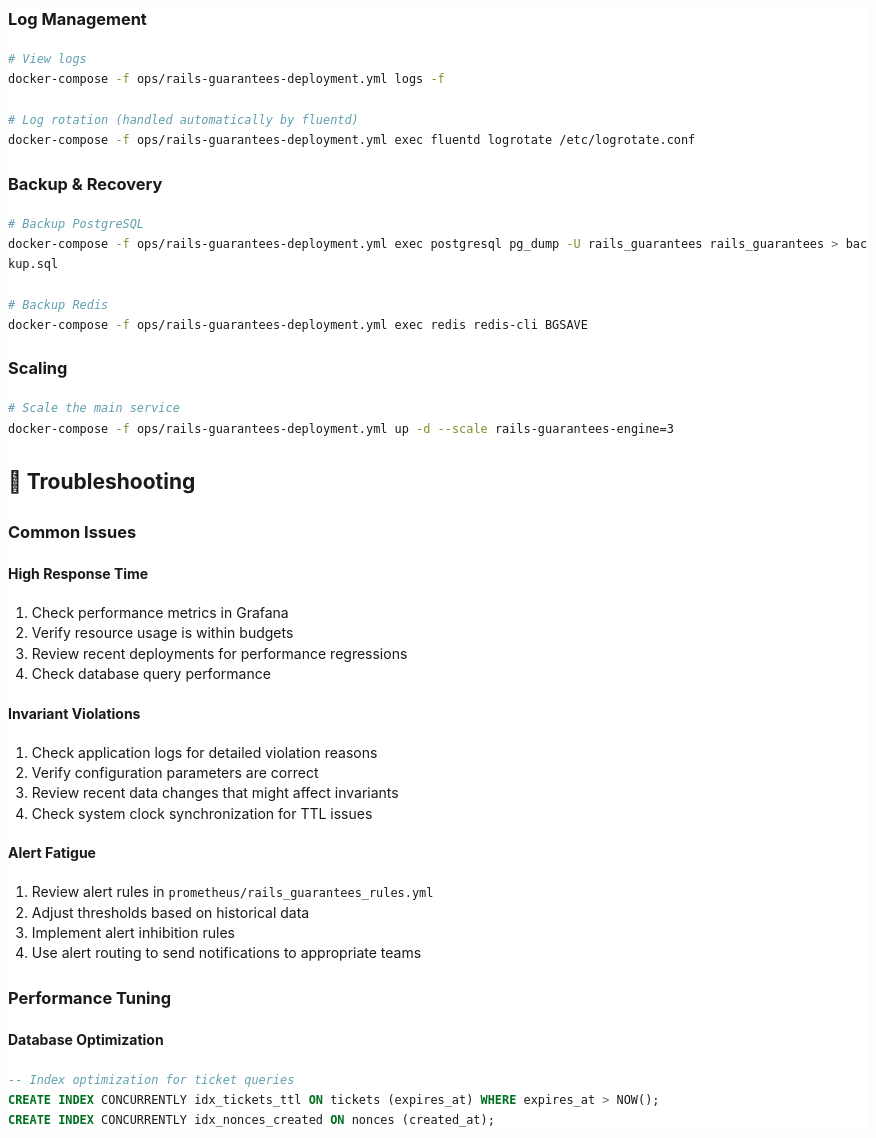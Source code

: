 ### Log Management
```bash
# View logs
docker-compose -f ops/rails-guarantees-deployment.yml logs -f

# Log rotation (handled automatically by fluentd)
docker-compose -f ops/rails-guarantees-deployment.yml exec fluentd logrotate /etc/logrotate.conf
```

### Backup & Recovery
```bash
# Backup PostgreSQL
docker-compose -f ops/rails-guarantees-deployment.yml exec postgresql pg_dump -U rails_guarantees rails_guarantees > backup.sql

# Backup Redis
docker-compose -f ops/rails-guarantees-deployment.yml exec redis redis-cli BGSAVE
```

### Scaling
```bash
# Scale the main service
docker-compose -f ops/rails-guarantees-deployment.yml up -d --scale rails-guarantees-engine=3
```

## 🚨 Troubleshooting

### Common Issues

#### High Response Time
1. Check performance metrics in Grafana
2. Verify resource usage is within budgets
3. Review recent deployments for performance regressions
4. Check database query performance

#### Invariant Violations
1. Check application logs for detailed violation reasons
2. Verify configuration parameters are correct
3. Review recent data changes that might affect invariants
4. Check system clock synchronization for TTL issues

#### Alert Fatigue
1. Review alert rules in `prometheus/rails_guarantees_rules.yml`
2. Adjust thresholds based on historical data
3. Implement alert inhibition rules
4. Use alert routing to send notifications to appropriate teams

### Performance Tuning

#### Database Optimization
```sql
-- Index optimization for ticket queries
CREATE INDEX CONCURRENTLY idx_tickets_ttl ON tickets (expires_at) WHERE expires_at > NOW();
CREATE INDEX CONCURRENTLY idx_nonces_created ON nonces (created_at);
```
